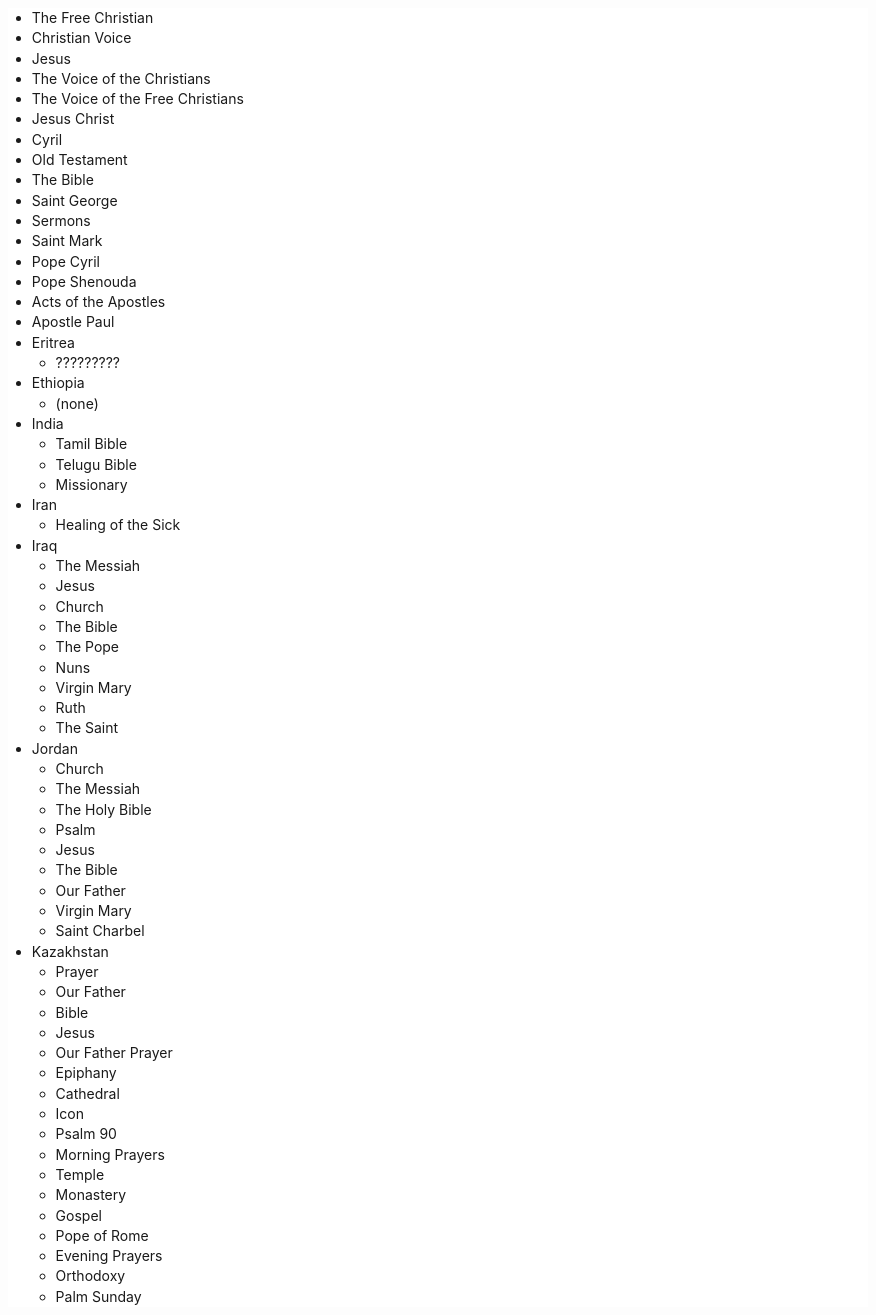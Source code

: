   - The Free Christian
  - Christian Voice
  - Jesus
  - The Voice of the Christians
  - The Voice of the Free Christians
  - Jesus Christ
  - Cyril
  - Old Testament
  - The Bible
  - Saint George
  - Sermons
  - Saint Mark
  - Pope Cyril
  - Pope Shenouda
  - Acts of the Apostles
  - Apostle Paul
- Eritrea
  - ?????????
- Ethiopia
  - (none)
- India
  - Tamil Bible
  - Telugu Bible
  - Missionary
- Iran
  - Healing of the Sick
- Iraq
  - The Messiah
  - Jesus
  - Church
  - The Bible
  - The Pope
  - Nuns
  - Virgin Mary
  - Ruth
  - The Saint
- Jordan
  - Church
  - The Messiah
  - The Holy Bible
  - Psalm
  - Jesus
  - The Bible
  - Our Father
  - Virgin Mary
  - Saint Charbel
- Kazakhstan
  - Prayer
  - Our Father
  - Bible
  - Jesus
  - Our Father Prayer
  - Epiphany
  - Cathedral
  - Icon
  - Psalm 90
  - Morning Prayers
  - Temple
  - Monastery
  - Gospel
  - Pope of Rome
  - Evening Prayers
  - Orthodoxy
  - Palm Sunday